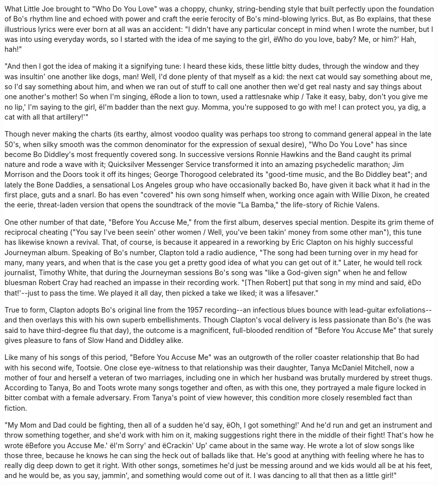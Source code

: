 What Little Joe brought to "Who Do You Love" was a choppy, chunky, string-bending style that built perfectly upon the foundation of Bo's rhythm line and echoed with power and craft the eerie ferocity of Bo's mind-blowing lyrics.  But, as Bo explains, that these illustrious lyrics were ever born at all was an accident: "I didn't have any particular concept in mind when I wrote the number, but I was into using everyday words, so I started with the idea of me saying to the girl, ëWho do you love, baby? Me, or him?' Hah, hah!"

"And then I got the idea of making it a signifying tune: I heard these kids, these little bitty dudes, through the window and they was insultin' one another like dogs, man!  Well, I'd done plenty of that myself as a kid: the next cat would say something about me, so I'd say something about him, and when we ran out of stuff to call one another then we'd get real nasty and say things about one another's mother!  So when I'm singing, ëRode a lion to town, used a rattlesnake whip / Take it easy, baby, don't you give me no lip,' I'm saying to the girl, ëI'm badder than the next guy.  Momma, you're supposed to go with me!  I can protect you, ya dig, a cat with all that artillery!'"

Though never making the charts (its earthy, almost voodoo quality was perhaps too strong to command general appeal in the late 50's, when silky smooth was the common denominator for the expression of sexual desire), "Who Do You Love" has since become Bo Diddley's most frequently covered song.  In successive versions Ronnie Hawkins and the Band caught its primal nature and rode a wave with it; Quicksilver Messenger Service transformed it into an amazing psychedelic marathon; Jim Morrison and the Doors took it off its hinges; George Thorogood celebrated its "good-time music, and the Bo Diddley beat"; and lately the Bone Daddies, a sensational Los Angeles group who have occasionally backed Bo, have given it back what it had in the first place, guts and a snarl.  Bo has even "covered" his own song himself when, working once again with Willie Dixon, he created the eerie, threat-laden version that opens the soundtrack of the movie "La Bamba," the life-story of Richie Valens.

One other number of that date, "Before You Accuse Me," from the first album, deserves special mention.  Despite its grim theme of reciprocal cheating ("You say I've been seein' other women / Well, you've been takin' money from some other man"), this tune has likewise known a revival.  That, of course, is because it appeared in a reworking by Eric Clapton on his highly successful Journeyman album.  Speaking of Bo's number, Clapton told a radio audience, "The song  had been turning over in my head for many, many years, and when that is the case you get a pretty good idea of what you can get out of it."  Later, he would tell rock journalist, Timothy White, that during the Journeyman sessions Bo's song was "like a God-given sign" when he and fellow bluesman Robert Cray had reached an impasse in their recording work.  "[Then Robert] put that song in my mind and said, ëDo that!'--just to pass the time.  We played it all day, then picked a take we liked; it was a lifesaver."

True to form, Clapton adopts Bo's original line from the 1957 recording--an infectious blues bounce with lead-guitar exfoliations--and then overlays this with his own superb embellishments.  Though Clapton's vocal delivery is less passionate than Bo's (he was said to have third-degree flu that day), the outcome is a magnificent, full-blooded rendition of "Before You Accuse Me" that surely gives pleasure to fans of Slow Hand and Diddley alike.


Like many of his songs of this period, "Before You Accuse Me" was an outgrowth of the roller coaster relationship that Bo had with his second wife, Tootsie.  One close eye-witness to that relationship was their daughter, Tanya McDaniel Mitchell, now a mother of four and herself a veteran of two marriages, including one in which her husband was brutally murdered by street thugs.  According to Tanya, Bo and Toots wrote many songs together and often, as with this one, they portrayed a male figure locked in bitter combat with a female adversary.  From Tanya's point of view however, this condition more closely resembled fact than fiction.

"My Mom and Dad could be fighting, then all of a sudden he'd say, ëOh, I got something!'  And he'd run and get an instrument and throw something together, and she'd work with him on it, making suggestions right there in the middle of their fight!  That's how he wrote ëBefore you Accuse Me.'  ëI'm Sorry' and ëCrackin' Up' came about in the same way.  He wrote a lot of slow songs like those three, because he knows he can sing the heck out of ballads like that.  He's good at anything with feeling where he has to really dig deep down to get it right.  With other songs, sometimes he'd just be messing around and we kids would all be at his feet, and he would be, as you say, jammin', and something would come out of it.  I was dancing to all that then as a little girl!"
